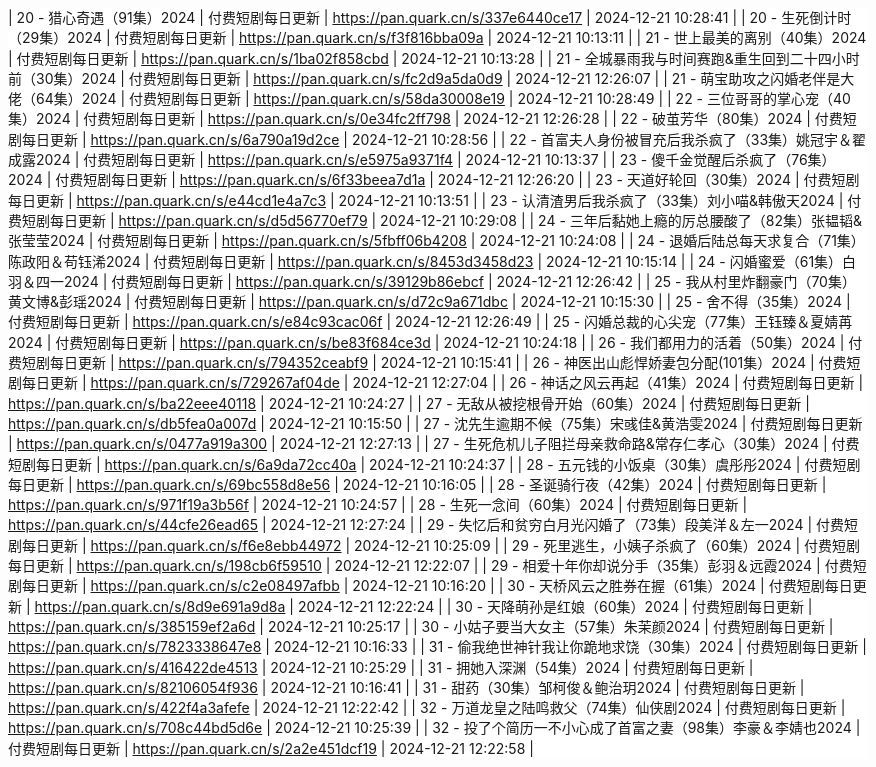 | 20 - 猎心奇遇（91集）2024                   | 付费短剧每日更新 | https://pan.quark.cn/s/337e6440ce17  | 2024-12-21 10:28:41 |
| 20 - 生死倒计时（29集）2024                  | 付费短剧每日更新 | https://pan.quark.cn/s/f3f816bba09a  | 2024-12-21 10:13:11 |
| 21 - 世上最美的离别（40集）2024                | 付费短剧每日更新 | https://pan.quark.cn/s/1ba02f858cbd  | 2024-12-21 10:13:28 |
| 21 - 全城暴雨我与时间赛跑&重生回到二十四小时前（30集）2024  | 付费短剧每日更新 | https://pan.quark.cn/s/fc2d9a5da0d9  | 2024-12-21 12:26:07 |
| 21 - 萌宝助攻之闪婚老伴是大佬（64集）2024           | 付费短剧每日更新 | https://pan.quark.cn/s/58da30008e19  | 2024-12-21 10:28:49 |
| 22 - 三位哥哥的掌心宠（40集）2024               | 付费短剧每日更新 | https://pan.quark.cn/s/0e34fc2ff798  | 2024-12-21 12:26:28 |
| 22 - 破茧芳华（80集）2024                   | 付费短剧每日更新 | https://pan.quark.cn/s/6a790a19d2ce  | 2024-12-21 10:28:56 |
| 22 - 首富夫人身份被冒充后我杀疯了（33集）姚冠宇＆翟成露2024  | 付费短剧每日更新 | https://pan.quark.cn/s/e5975a9371f4  | 2024-12-21 10:13:37 |
| 23 - 傻千金觉醒后杀疯了（76集）2024              | 付费短剧每日更新 | https://pan.quark.cn/s/6f33beea7d1a  | 2024-12-21 12:26:20 |
| 23 - 天道好轮回（30集）2024                  | 付费短剧每日更新 | https://pan.quark.cn/s/e44cd1e4a7c3  | 2024-12-21 10:13:51 |
| 23 - 认清渣男后我杀疯了（33集）刘小喵&韩傲天2024       | 付费短剧每日更新 | https://pan.quark.cn/s/d5d56770ef79  | 2024-12-21 10:29:08 |
| 24 - 三年后黏她上瘾的厉总腰酸了（82集）张韫韬&张莹莹2024   | 付费短剧每日更新 | https://pan.quark.cn/s/5fbff06b4208  | 2024-12-21 10:24:08 |
| 24 - 退婚后陆总每天求复合（71集）陈政阳＆苟钰浠2024      | 付费短剧每日更新 | https://pan.quark.cn/s/8453d3458d23  | 2024-12-21 10:15:14 |
| 24 - 闪婚蜜爱（61集）白羽＆四一2024              | 付费短剧每日更新 | https://pan.quark.cn/s/39129b86ebcf  | 2024-12-21 12:26:42 |
| 25 - 我从村里炸翻豪门（70集）黄文博&彭瑶2024         | 付费短剧每日更新 | https://pan.quark.cn/s/d72c9a671dbc  | 2024-12-21 10:15:30 |
| 25 - 舍不得（35集）2024                    | 付费短剧每日更新 | https://pan.quark.cn/s/e84c93cac06f  | 2024-12-21 12:26:49 |
| 25 - 闪婚总裁的心尖宠（77集）王钰臻＆夏婧苒2024        | 付费短剧每日更新 | https://pan.quark.cn/s/be83f684ce3d  | 2024-12-21 10:24:18 |
| 26 - 我们都用力的活着（50集）2024               | 付费短剧每日更新 | https://pan.quark.cn/s/794352ceabf9  | 2024-12-21 10:15:41 |
| 26 - 神医出山彪悍娇妻包分配(101集）2024           | 付费短剧每日更新 | https://pan.quark.cn/s/729267af04de  | 2024-12-21 12:27:04 |
| 26 - 神话之风云再起（41集）2024                | 付费短剧每日更新 | https://pan.quark.cn/s/ba22eee40118  | 2024-12-21 10:24:27 |
| 27 - 无敌从被挖根骨开始（60集）2024              | 付费短剧每日更新 | https://pan.quark.cn/s/db5fea0a007d  | 2024-12-21 10:15:50 |
| 27 - 沈先生逾期不候（75集）宋彧佳&黄浩雯2024         | 付费短剧每日更新 | https://pan.quark.cn/s/0477a919a300  | 2024-12-21 12:27:13 |
| 27 - 生死危机儿子阻拦母亲救命路&常存仁孝心（30集）2024    | 付费短剧每日更新 | https://pan.quark.cn/s/6a9da72cc40a  | 2024-12-21 10:24:37 |
| 28 - 五元钱的小饭桌（30集）虞彤彤2024             | 付费短剧每日更新 | https://pan.quark.cn/s/69bc558d8e56  | 2024-12-21 10:16:05 |
| 28 - 圣诞骑行夜（42集）2024                  | 付费短剧每日更新 | https://pan.quark.cn/s/971f19a3b56f  | 2024-12-21 10:24:57 |
| 28 - 生死一念间（60集）2024                  | 付费短剧每日更新 | https://pan.quark.cn/s/44cfe26ead65  | 2024-12-21 12:27:24 |
| 29 - 失忆后和贫穷白月光闪婚了（73集）段美洋＆左一2024     | 付费短剧每日更新 | https://pan.quark.cn/s/f6e8ebb44972  | 2024-12-21 10:25:09 |
| 29 - 死里逃生，小姨子杀疯了（60集）2024            | 付费短剧每日更新 | https://pan.quark.cn/s/198cb6f59510  | 2024-12-21 12:22:07 |
| 29 - 相爱十年你却说分手（35集）彭羽＆远霞2024         | 付费短剧每日更新 | https://pan.quark.cn/s/c2e08497afbb  | 2024-12-21 10:16:20 |
| 30 - 天桥风云之胜券在握（61集）2024              | 付费短剧每日更新 | https://pan.quark.cn/s/8d9e691a9d8a  | 2024-12-21 12:22:24 |
| 30 - 天降萌孙是红娘（60集）2024                | 付费短剧每日更新 | https://pan.quark.cn/s/385159ef2a6d  | 2024-12-21 10:25:17 |
| 30 - 小姑子要当大女主（57集）朱茉颜2024            | 付费短剧每日更新 | https://pan.quark.cn/s/7823338647e8  | 2024-12-21 10:16:33 |
| 31 - 偷我绝世神针我让你跪地求饶（30集）2024          | 付费短剧每日更新 | https://pan.quark.cn/s/416422de4513  | 2024-12-21 10:25:29 |
| 31 - 拥她入深渊（54集）2024                  | 付费短剧每日更新 | https://pan.quark.cn/s/82106054f936  | 2024-12-21 10:16:41 |
| 31 - 甜药（30集）邹柯俊＆鲍治玥2024              | 付费短剧每日更新 | https://pan.quark.cn/s/422f4a3afefe  | 2024-12-21 12:22:42 |
| 32 - 万道龙皇之陆鸣救父（74集）仙侠剧2024           | 付费短剧每日更新 | https://pan.quark.cn/s/708c44bd5d6e  | 2024-12-21 10:25:39 |
| 32 - 投了个简历一不小心成了首富之妻（98集）李豪＆李婧也2024  | 付费短剧每日更新 | https://pan.quark.cn/s/2a2e451dcf19  | 2024-12-21 12:22:58 |